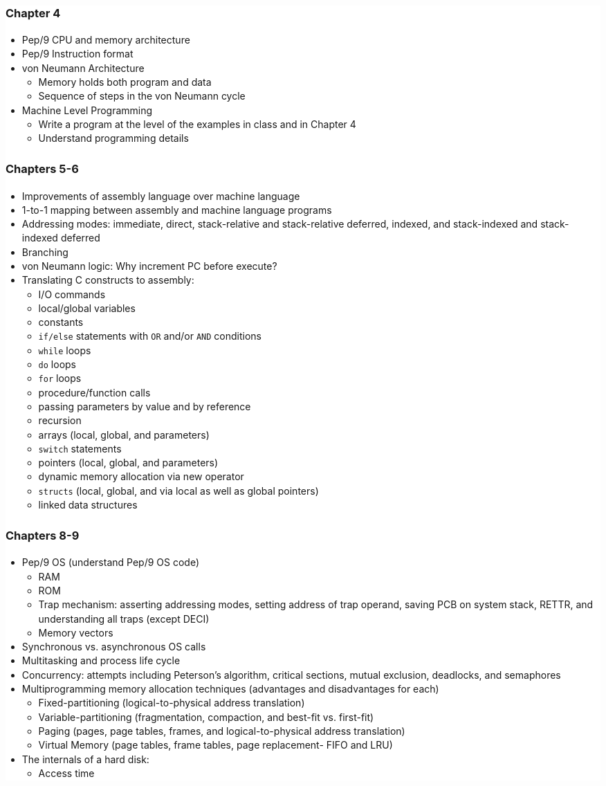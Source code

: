 ### Chapter 4
* Pep/9 CPU and memory architecture
* Pep/9 Instruction format
* von Neumann Architecture
  * Memory holds both program and data
  * Sequence of steps in the von Neumann cycle
* Machine Level Programming
  * Write a program at the level of the examples in class and in Chapter 4
  * Understand programming details

### Chapters 5-6
* Improvements of assembly language over machine language
* 1-to-1 mapping between assembly and machine language programs
* Addressing modes: immediate, direct, stack-relative and stack-relative
  deferred, indexed, and stack-indexed and stack-indexed deferred
* Branching
* von Neumann logic: Why increment PC before execute?
* Translating C constructs to assembly:
  * I/O commands
  * local/global variables
  * constants
  * `if/else` statements with `OR` and/or `AND` conditions
  * `while` loops
  * `do` loops
  * `for` loops
  * procedure/function calls
  * passing parameters by value and by reference
  * recursion
  * arrays (local, global, and parameters)
  * `switch` statements
  * pointers (local, global, and parameters)
  * dynamic memory allocation via new operator
  * `structs` (local, global, and via local as well as global pointers)
  * linked data structures

### Chapters 8-9
* Pep/9 OS (understand Pep/9 OS code)
  * RAM
  * ROM
  * Trap mechanism: asserting addressing modes, setting address of trap
    operand, saving PCB on system stack, RETTR, and understanding all traps
    (except DECI)
  * Memory vectors
* Synchronous vs. asynchronous OS calls
* Multitasking and process life cycle
* Concurrency: attempts including Peterson’s algorithm, critical sections,
  mutual exclusion, deadlocks, and semaphores
* Multiprogramming memory allocation techniques (advantages and disadvantages
  for each)
  * Fixed-partitioning (logical-to-physical address translation)
  * Variable-partitioning (fragmentation, compaction, and best-fit vs.
    first-fit)
  * Paging (pages, page tables, frames, and logical-to-physical address
    translation)
  * Virtual Memory (page tables, frame tables, page replacement- FIFO and LRU)
* The internals of a hard disk:
  * Access time
